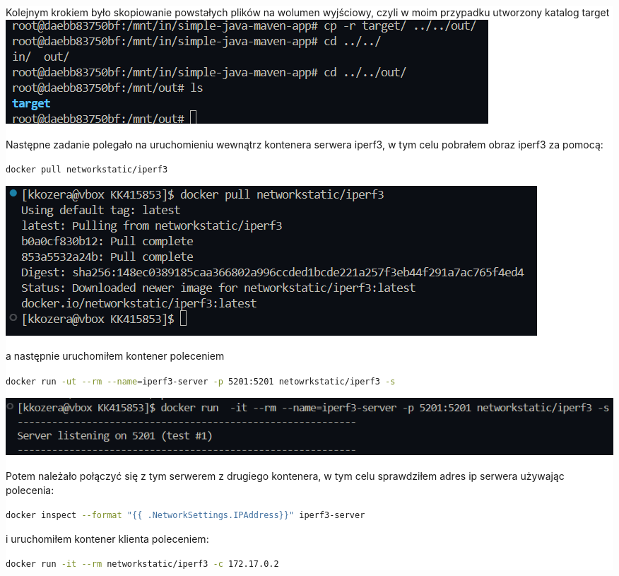 Kolejnym krokiem było skopiowanie powstałych plików na wolumen wyjściowy, czyli w moim przypadku utworzony katalog target
![](zrzuty_ekranu/4_6.png)  

Następne zadanie polegało na uruchomieniu wewnątrz kontenera serwera iperf3, w tym celu pobrałem obraz iperf3 za pomocą:
```bash
docker pull networkstatic/iperf3
```
![](zrzuty_ekranu/4_7.png)  

a następnie uruchomiłem kontener poleceniem
```bash
docker run -ut --rm --name=iperf3-server -p 5201:5201 netowrkstatic/iperf3 -s
```
![](zrzuty_ekranu/4_8.png)  

Potem należało połączyć się z tym serwerem z drugiego kontenera, w tym celu sprawdziłem adres ip serwera używając polecenia:
```bash
docker inspect --format "{{ .NetworkSettings.IPAddress}}" iperf3-server
```

i uruchomiłem kontener klienta poleceniem:
```bash
docker run -it --rm networkstatic/iperf3 -c 172.17.0.2
```